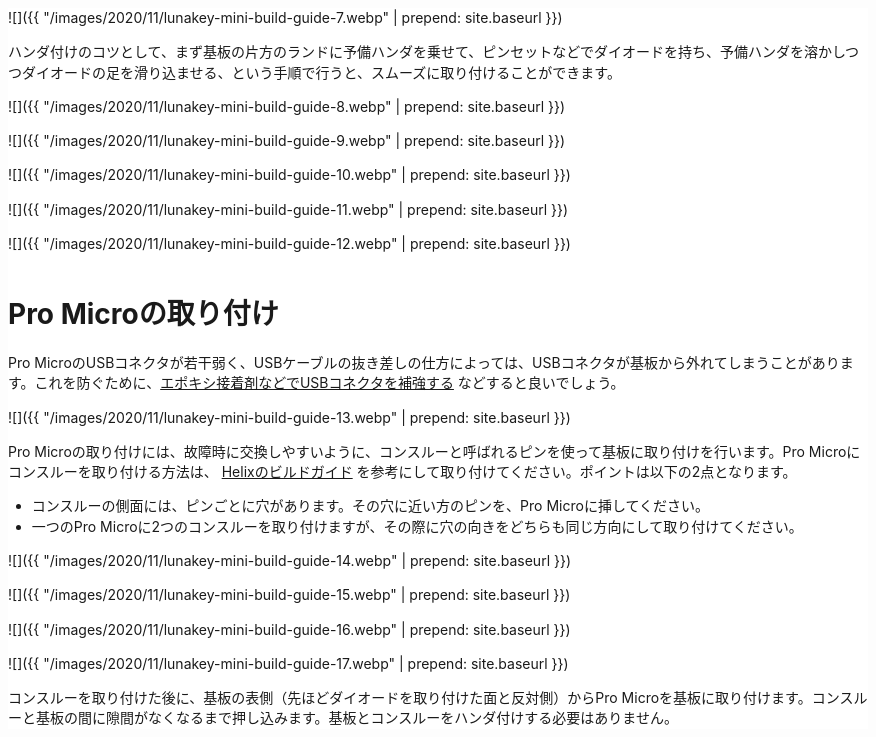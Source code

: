 ![]({{ "/images/2020/11/lunakey-mini-build-guide-7.webp" | prepend: site.baseurl }})


ハンダ付けのコツとして、まず基板の片方のランドに予備ハンダを乗せて、ピンセットなどでダイオードを持ち、予備ハンダを溶かしつつダイオードの足を滑り込ませる、という手順で行うと、スムーズに取り付けることができます。


![]({{ "/images/2020/11/lunakey-mini-build-guide-8.webp" | prepend: site.baseurl }})



![]({{ "/images/2020/11/lunakey-mini-build-guide-9.webp" | prepend: site.baseurl }})



![]({{ "/images/2020/11/lunakey-mini-build-guide-10.webp" | prepend: site.baseurl }})



![]({{ "/images/2020/11/lunakey-mini-build-guide-11.webp" | prepend: site.baseurl }})



![]({{ "/images/2020/11/lunakey-mini-build-guide-12.webp" | prepend: site.baseurl }})


# Pro Microの取り付け

Pro MicroのUSBコネクタが若干弱く、USBケーブルの抜き差しの仕方によっては、USBコネクタが基板から外れてしまうことがあります。これを防ぐために、[エポキシ接着剤などでUSBコネクタを補強する](https://www.eisbahn.jp/yoichiro/2020/09/claw44_4.html) などすると良いでしょう。


![]({{ "/images/2020/11/lunakey-mini-build-guide-13.webp" | prepend: site.baseurl }})


Pro Microの取り付けには、故障時に交換しやすいように、コンスルーと呼ばれるピンを使って基板に取り付けを行います。Pro Microにコンスルーを取り付ける方法は、 [Helixのビルドガイド](https://github.com/MakotoKurauchi/helix/blob/master/Doc/buildguide_jp.md#pro-micro) を参考にして取り付けてください。ポイントは以下の2点となります。

* コンスルーの側面には、ピンごとに穴があります。その穴に近い方のピンを、Pro Microに挿してください。
* 一つのPro Microに2つのコンスルーを取り付けますが、その際に穴の向きをどちらも同じ方向にして取り付けてください。


![]({{ "/images/2020/11/lunakey-mini-build-guide-14.webp" | prepend: site.baseurl }})



![]({{ "/images/2020/11/lunakey-mini-build-guide-15.webp" | prepend: site.baseurl }})



![]({{ "/images/2020/11/lunakey-mini-build-guide-16.webp" | prepend: site.baseurl }})



![]({{ "/images/2020/11/lunakey-mini-build-guide-17.webp" | prepend: site.baseurl }})


コンスルーを取り付けた後に、基板の表側（先ほどダイオードを取り付けた面と反対側）からPro Microを基板に取り付けます。コンスルーと基板の間に隙間がなくなるまで押し込みます。基板とコンスルーをハンダ付けする必要はありません。
